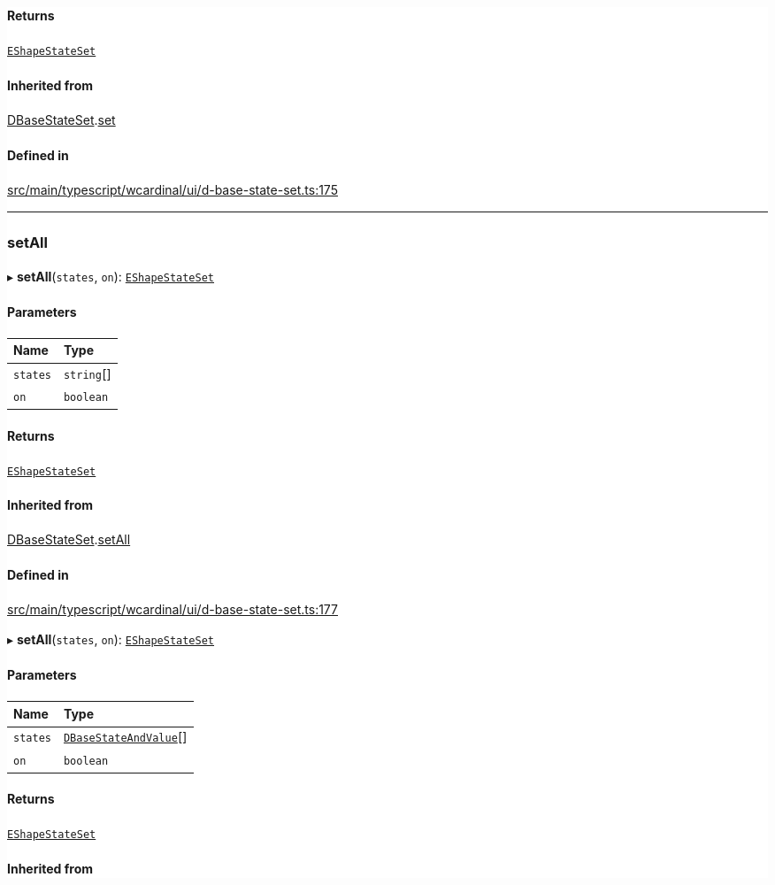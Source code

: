 #### Returns

[`EShapeStateSet`](EShapeStateSet.md)

#### Inherited from

[DBaseStateSet](DBaseStateSet.md).[set](DBaseStateSet.md#set)

#### Defined in

[src/main/typescript/wcardinal/ui/d-base-state-set.ts:175](https://github.com/winter-cardinal/winter-cardinal-ui/blob/v0.310.1/src/main/typescript/wcardinal/ui/d-base-state-set.ts#L175)

___

### setAll

▸ **setAll**(`states`, `on`): [`EShapeStateSet`](EShapeStateSet.md)

#### Parameters

| Name | Type |
| :------ | :------ |
| `states` | `string`[] |
| `on` | `boolean` |

#### Returns

[`EShapeStateSet`](EShapeStateSet.md)

#### Inherited from

[DBaseStateSet](DBaseStateSet.md).[setAll](DBaseStateSet.md#setall)

#### Defined in

[src/main/typescript/wcardinal/ui/d-base-state-set.ts:177](https://github.com/winter-cardinal/winter-cardinal-ui/blob/v0.310.1/src/main/typescript/wcardinal/ui/d-base-state-set.ts#L177)

▸ **setAll**(`states`, `on`): [`EShapeStateSet`](EShapeStateSet.md)

#### Parameters

| Name | Type |
| :------ | :------ |
| `states` | [`DBaseStateAndValue`](DBaseStateAndValue.md)[] |
| `on` | `boolean` |

#### Returns

[`EShapeStateSet`](EShapeStateSet.md)

#### Inherited from
